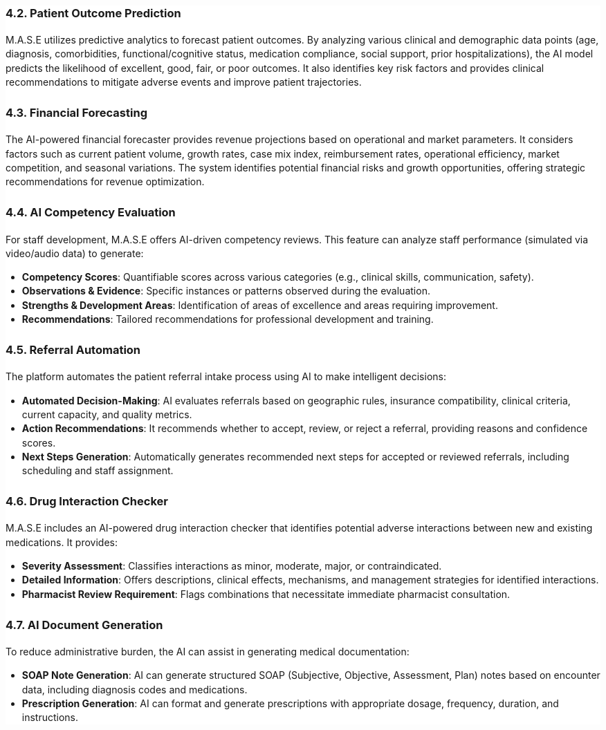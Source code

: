 ### 4.2. Patient Outcome Prediction

M.A.S.E utilizes predictive analytics to forecast patient outcomes. By analyzing various clinical and demographic data points (age, diagnosis, comorbidities, functional/cognitive status, medication compliance, social support, prior hospitalizations), the AI model predicts the likelihood of excellent, good, fair, or poor outcomes. It also identifies key risk factors and provides clinical recommendations to mitigate adverse events and improve patient trajectories.

### 4.3. Financial Forecasting

The AI-powered financial forecaster provides revenue projections based on operational and market parameters. It considers factors such as current patient volume, growth rates, case mix index, reimbursement rates, operational efficiency, market competition, and seasonal variations. The system identifies potential financial risks and growth opportunities, offering strategic recommendations for revenue optimization.

### 4.4. AI Competency Evaluation

For staff development, M.A.S.E offers AI-driven competency reviews. This feature can analyze staff performance (simulated via video/audio data) to generate:
*   **Competency Scores**: Quantifiable scores across various categories (e.g., clinical skills, communication, safety).
*   **Observations & Evidence**: Specific instances or patterns observed during the evaluation.
*   **Strengths & Development Areas**: Identification of areas of excellence and areas requiring improvement.
*   **Recommendations**: Tailored recommendations for professional development and training.

### 4.5. Referral Automation

The platform automates the patient referral intake process using AI to make intelligent decisions:
*   **Automated Decision-Making**: AI evaluates referrals based on geographic rules, insurance compatibility, clinical criteria, current capacity, and quality metrics.
*   **Action Recommendations**: It recommends whether to accept, review, or reject a referral, providing reasons and confidence scores.
*   **Next Steps Generation**: Automatically generates recommended next steps for accepted or reviewed referrals, including scheduling and staff assignment.

### 4.6. Drug Interaction Checker

M.A.S.E includes an AI-powered drug interaction checker that identifies potential adverse interactions between new and existing medications. It provides:
*   **Severity Assessment**: Classifies interactions as minor, moderate, major, or contraindicated.
*   **Detailed Information**: Offers descriptions, clinical effects, mechanisms, and management strategies for identified interactions.
*   **Pharmacist Review Requirement**: Flags combinations that necessitate immediate pharmacist consultation.

### 4.7. AI Document Generation

To reduce administrative burden, the AI can assist in generating medical documentation:
*   **SOAP Note Generation**: AI can generate structured SOAP (Subjective, Objective, Assessment, Plan) notes based on encounter data, including diagnosis codes and medications.
*   **Prescription Generation**: AI can format and generate prescriptions with appropriate dosage, frequency, duration, and instructions.
